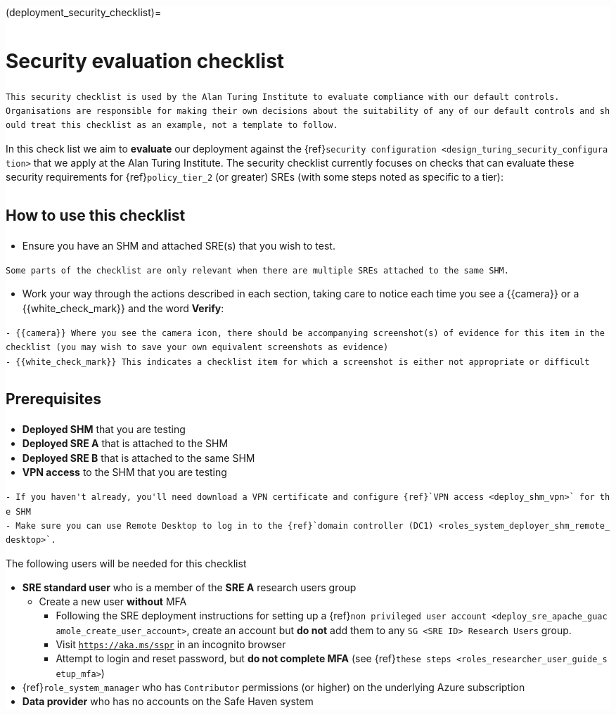 (deployment_security_checklist)=

# Security evaluation checklist

```{caution}
This security checklist is used by the Alan Turing Institute to evaluate compliance with our default controls.
Organisations are responsible for making their own decisions about the suitability of any of our default controls and should treat this checklist as an example, not a template to follow.
```

In this check list we aim to **evaluate** our deployment against the {ref}`security configuration <design_turing_security_configuration>` that we apply at the Alan Turing Institute.
The security checklist currently focuses on checks that can evaluate these security requirements for {ref}`policy_tier_2` (or greater) SREs (with some steps noted as specific to a tier):

## How to use this checklist

- Ensure you have an SHM and attached SRE(s) that you wish to test.

```{note}
Some parts of the checklist are only relevant when there are multiple SREs attached to the same SHM.
```

- Work your way through the actions described in each section, taking care to notice each time you see a {{camera}} or a {{white_check_mark}} and the word **Verify**:

```{note}
- {{camera}} Where you see the camera icon, there should be accompanying screenshot(s) of evidence for this item in the checklist (you may wish to save your own equivalent screenshots as evidence)
- {{white_check_mark}} This indicates a checklist item for which a screenshot is either not appropriate or difficult
```

## Prerequisites

- **Deployed SHM** that you are testing
- **Deployed SRE A** that is attached to the SHM
- **Deployed SRE B** that is attached to the same SHM
- **VPN access** to the SHM that you are testing

```{important}
- If you haven't already, you'll need download a VPN certificate and configure {ref}`VPN access <deploy_shm_vpn>` for the SHM
- Make sure you can use Remote Desktop to log in to the {ref}`domain controller (DC1) <roles_system_deployer_shm_remote_desktop>`.
```

The following users will be needed for this checklist

- **SRE standard user** who is a member of the **SRE A** research users group
    - Create a new user **without** MFA
        - Following the SRE deployment instructions for setting up a {ref}`non privileged user account <deploy_sre_apache_guacamole_create_user_account>`, create an account but **do not** add them to any `SG <SRE ID> Research Users` group.
        - Visit [`https://aka.ms/sspr`](https://aka.ms/sspr) in an incognito browser
        - Attempt to login and reset password, but **do not complete MFA** (see {ref}`these steps <roles_researcher_user_guide_setup_mfa>`)
- {ref}`role_system_manager` who has `Contributor` permissions (or higher) on the underlying Azure subscription
- **Data provider** who has no accounts on the Safe Haven system
